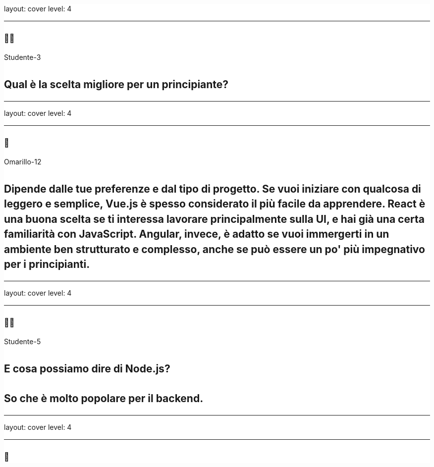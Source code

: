 layout: cover
level: 4

---

### 🧑‍🎓

Studente-3

## Qual è la scelta migliore per un principiante?

---
layout: cover
level: 4

---

### 🧠

Omarillo-12

## Dipende dalle tue preferenze e dal tipo di progetto. Se vuoi iniziare con qualcosa di leggero e semplice, **Vue.js** è spesso considerato il più facile da apprendere. **React** è una buona scelta se ti interessa lavorare principalmente sulla UI, e hai già una certa familiarità con JavaScript. **Angular**, invece, è adatto se vuoi immergerti in un ambiente ben strutturato e complesso, anche se può essere un po' più impegnativo per i principianti.

---
layout: cover
level: 4

---

### 🧑‍🎓

Studente-5

## E cosa possiamo dire di **Node.js**? 

## So che è molto popolare per il backend.

---
layout: cover
level: 4

---

### 🧠
